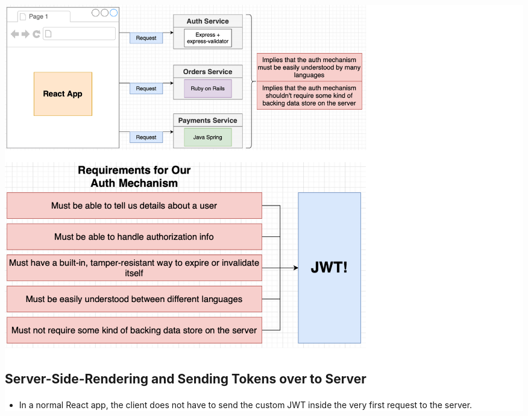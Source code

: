 <p>
<img src="../images/26-auth-req-3.png" alt="drawing" width="600"/>
</p>

<p>
<img src="../images/27-auth-req-4.png" alt="drawing" width="600"/>
</p>

## Server-Side-Rendering and Sending Tokens over to Server

- In a normal React app, the client does not have to send the custom JWT inside the very first request to the server.
